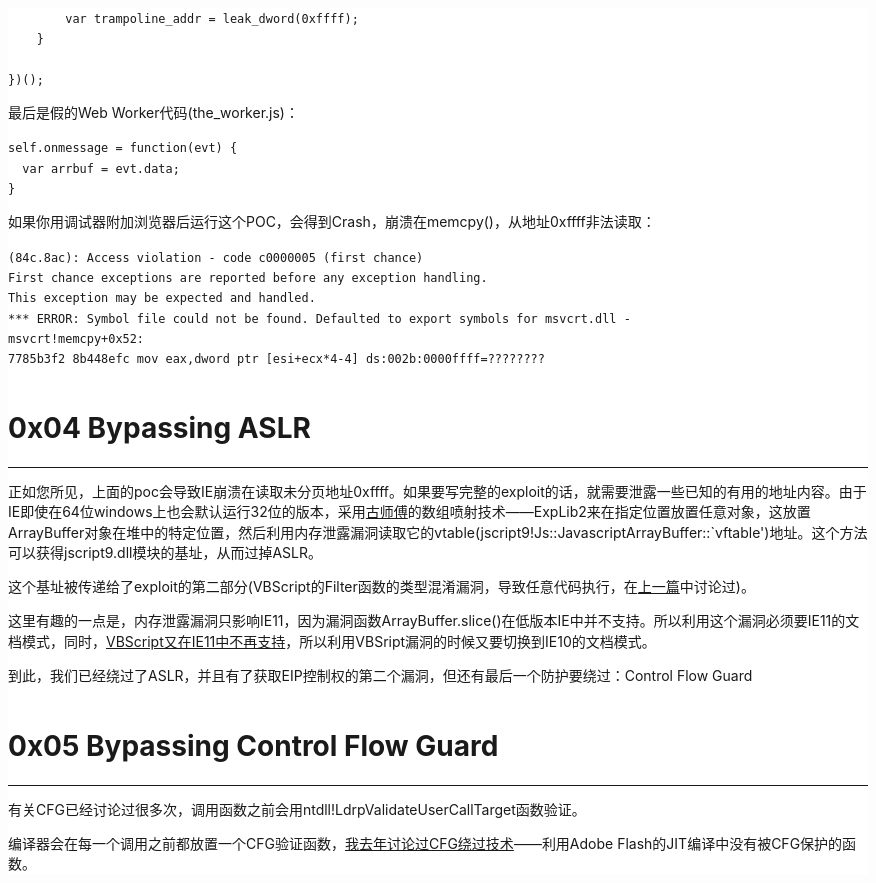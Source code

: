 ```
        var trampoline_addr = leak_dword(0xffff);
    }

})();

```

最后是假的Web Worker代码(the_worker.js)：

```
self.onmessage = function(evt) {
  var arrbuf = evt.data;
}

```

如果你用调试器附加浏览器后运行这个POC，会得到Crash，崩溃在memcpy()，从地址0xffff非法读取：

```
(84c.8ac): Access violation - code c0000005 (first chance)
First chance exceptions are reported before any exception handling.
This exception may be expected and handled.
*** ERROR: Symbol file could not be found. Defaulted to export symbols for msvcrt.dll -
msvcrt!memcpy+0x52:
7785b3f2 8b448efc mov eax,dword ptr [esi+ecx*4-4] ds:002b:0000ffff=????????

```

0x04 Bypassing ASLR
===================

* * *

正如您所见，上面的poc会导致IE崩溃在读取未分页地址0xffff。如果要写完整的exploit的话，就需要泄露一些已知的有用的地址内容。由于IE即使在64位windows上也会默认运行32位的版本，采用[古师傅](https://twitter.com/guhe120)的数组喷射技术——ExpLib2来在指定位置放置任意对象，这放置ArrayBuffer对象在堆中的特定位置，然后利用内存泄露漏洞读取它的vtable(jscript9!Js::JavascriptArrayBuffer::`vftable')地址。这个方法可以获得jscript9.dll模块的基址，从而过掉ASLR。

这个基址被传递给了exploit的第二部分(VBScript的Filter函数的类型混淆漏洞，导致任意代码执行，在[上一篇](https://blog.coresecurity.com/2016/04/25/exploiting-internet-explorers-ms15-106-part-i-vbscript-filter-type-confusion-vulnerability-cve-2015-6055/)中讨论过)。

这里有趣的一点是，内存泄露漏洞只影响IE11，因为漏洞函数ArrayBuffer.slice()在低版本IE中并不支持。所以利用这个漏洞必须要IE11的文档模式，同时，[VBScript又在IE11中不再支持](https://msdn.microsoft.com/en-us/library/dn384057%28v=vs.85%29.aspx)，所以利用VBSript漏洞的时候又要切换到IE10的文档模式。

到此，我们已经绕过了ASLR，并且有了获取EIP控制权的第二个漏洞，但还有最后一个防护要绕过：Control Flow Guard

0x05 Bypassing Control Flow Guard
=================================

* * *

有关CFG已经讨论过很多次，调用函数之前会用ntdll!LdrpValidateUserCallTarget函数验证。

编译器会在每一个调用之前都放置一个CFG验证函数，[我去年讨论过CFG绕过技术](https://blog.coresecurity.com/2015/03/25/exploiting-cve-2015-0311-part-ii-bypassing-control-flow-guard-on-windows-8-1-update-3/)——利用Adobe Flash的JIT编译中没有被CFG保护的函数。
